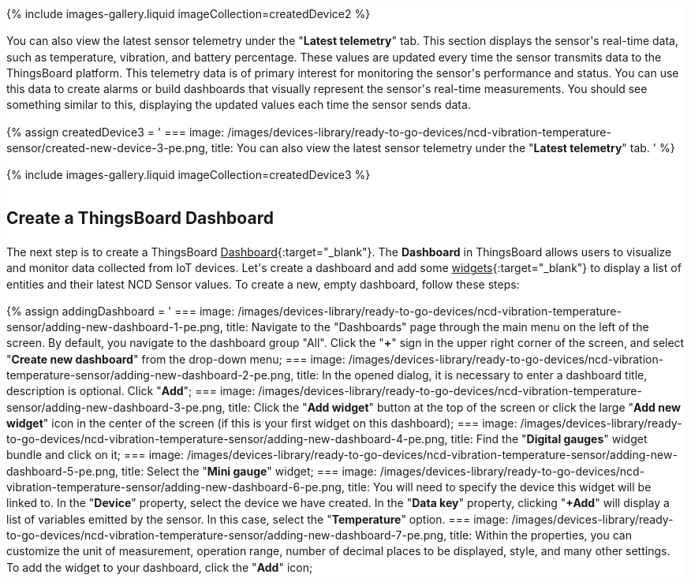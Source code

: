 {% include images-gallery.liquid imageCollection=createdDevice2 %}

You can also view the latest sensor telemetry under the "**Latest telemetry**" tab. This section displays the sensor's real-time data, such as temperature, vibration, and battery percentage. These values are updated every time the sensor transmits data to the ThingsBoard platform. This telemetry data is of primary interest for monitoring the sensor's performance and status. You can use this data to create alarms or build dashboards that visually represent the sensor's real-time measurements. You should see something similar to this, displaying the updated values each time the sensor sends data.

{% assign createdDevice3 = '
    ===
        image: /images/devices-library/ready-to-go-devices/ncd-vibration-temperature-sensor/created-new-device-3-pe.png,
        title: You can also view the latest sensor telemetry under the "**Latest telemetry**" tab.
'
%}

{% include images-gallery.liquid imageCollection=createdDevice3 %}

## Create a ThingsBoard Dashboard

The next step is to create a ThingsBoard [Dashboard](/docs/{{docsPrefix}}user-guide/dashboards/){:target="_blank"}. The **Dashboard** in ThingsBoard allows users to visualize and monitor data collected from IoT devices. Let's create a dashboard and add some [widgets](/docs/{{docsPrefix}}user-guide/widgets/){:target="_blank"} to display a list of entities and their latest NCD Sensor values.
To create a new, empty dashboard, follow these steps:

{% assign addingDashboard = '
    ===
        image: /images/devices-library/ready-to-go-devices/ncd-vibration-temperature-sensor/adding-new-dashboard-1-pe.png,
        title: Navigate to the "Dashboards" page through the main menu on the left of the screen. By default, you navigate to the dashboard group "All". Click the "**+**" sign in the upper right corner of the screen, and select "**Create new dashboard**" from the drop-down menu;
    ===
        image: /images/devices-library/ready-to-go-devices/ncd-vibration-temperature-sensor/adding-new-dashboard-2-pe.png,
        title: In the opened dialog, it is necessary to enter a dashboard title, description is optional. Click "**Add**";
    ===
        image: /images/devices-library/ready-to-go-devices/ncd-vibration-temperature-sensor/adding-new-dashboard-3-pe.png,
        title: Click the "**Add widget**" button at the top of the screen or click the large "**Add new widget**" icon in the center of the screen (if this is your first widget on this dashboard);
    ===
        image: /images/devices-library/ready-to-go-devices/ncd-vibration-temperature-sensor/adding-new-dashboard-4-pe.png,
        title: Find the "**Digital gauges**" widget bundle and click on it;
    ===
        image: /images/devices-library/ready-to-go-devices/ncd-vibration-temperature-sensor/adding-new-dashboard-5-pe.png,
        title: Select the "**Mini gauge**" widget;
    ===
        image: /images/devices-library/ready-to-go-devices/ncd-vibration-temperature-sensor/adding-new-dashboard-6-pe.png,
        title: You will need to specify the device this widget will be linked to. In the "**Device**" property, select the device we have created. In the "**Data key**" property, clicking "**+Add**" will display a list of variables emitted by the sensor. In this case, select the "**Temperature**" option.
    ===
        image: /images/devices-library/ready-to-go-devices/ncd-vibration-temperature-sensor/adding-new-dashboard-7-pe.png,
        title: Within the properties, you can customize the unit of measurement, operation range, number of decimal places to be displayed, style, and many other settings. To add the widget to your dashboard, click the "**Add**" icon;